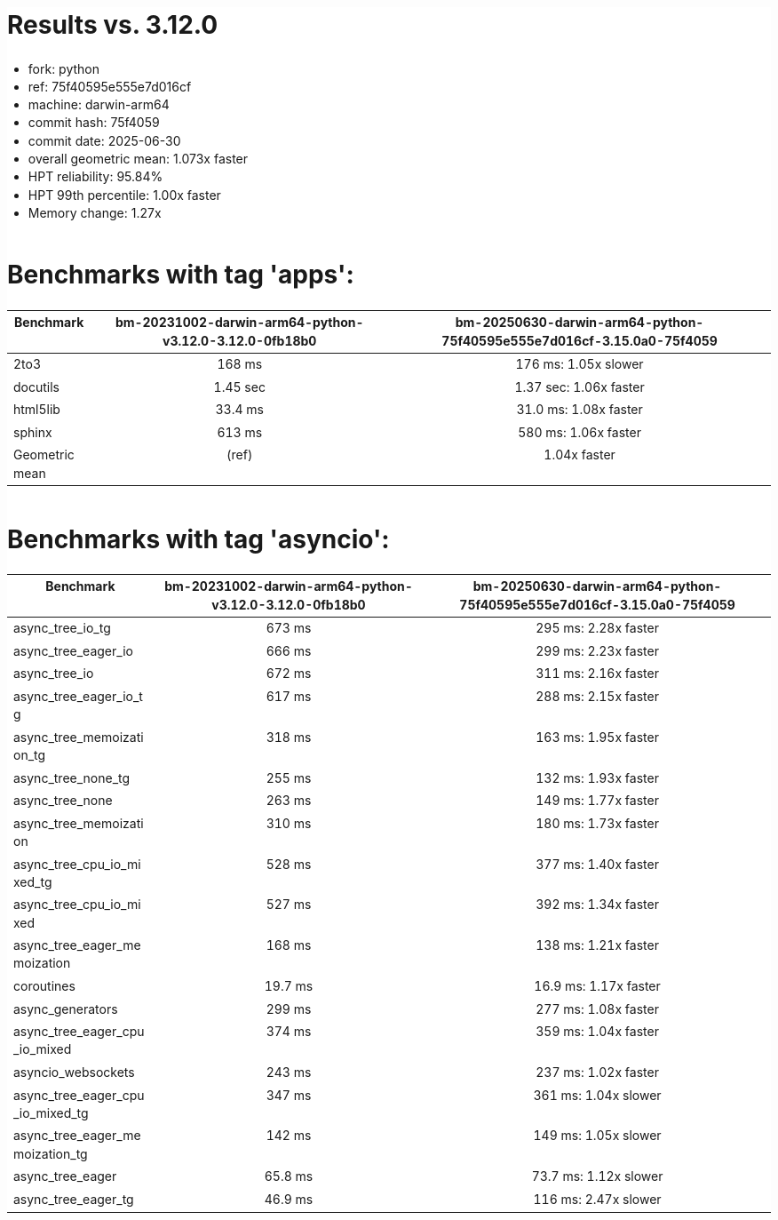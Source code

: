 # Results vs. 3.12.0

- fork: python
- ref: 75f40595e555e7d016cf
- machine: darwin-arm64
- commit hash: 75f4059
- commit date: 2025-06-30
- overall geometric mean: 1.073x faster
- HPT reliability: 95.84%
- HPT 99th percentile: 1.00x faster
- Memory change: 1.27x

Benchmarks with tag 'apps':
===========================

| Benchmark      | bm-20231002-darwin-arm64-python-v3.12.0-3.12.0-0fb18b0 | bm-20250630-darwin-arm64-python-75f40595e555e7d016cf-3.15.0a0-75f4059 |
|----------------|:------------------------------------------------------:|:---------------------------------------------------------------------:|
| 2to3           | 168 ms                                                 | 176 ms: 1.05x slower                                                  |
| docutils       | 1.45 sec                                               | 1.37 sec: 1.06x faster                                                |
| html5lib       | 33.4 ms                                                | 31.0 ms: 1.08x faster                                                 |
| sphinx         | 613 ms                                                 | 580 ms: 1.06x faster                                                  |
| Geometric mean | (ref)                                                  | 1.04x faster                                                          |

Benchmarks with tag 'asyncio':
==============================

| Benchmark                        | bm-20231002-darwin-arm64-python-v3.12.0-3.12.0-0fb18b0 | bm-20250630-darwin-arm64-python-75f40595e555e7d016cf-3.15.0a0-75f4059 |
|----------------------------------|:------------------------------------------------------:|:---------------------------------------------------------------------:|
| async_tree_io_tg                 | 673 ms                                                 | 295 ms: 2.28x faster                                                  |
| async_tree_eager_io              | 666 ms                                                 | 299 ms: 2.23x faster                                                  |
| async_tree_io                    | 672 ms                                                 | 311 ms: 2.16x faster                                                  |
| async_tree_eager_io_tg           | 617 ms                                                 | 288 ms: 2.15x faster                                                  |
| async_tree_memoization_tg        | 318 ms                                                 | 163 ms: 1.95x faster                                                  |
| async_tree_none_tg               | 255 ms                                                 | 132 ms: 1.93x faster                                                  |
| async_tree_none                  | 263 ms                                                 | 149 ms: 1.77x faster                                                  |
| async_tree_memoization           | 310 ms                                                 | 180 ms: 1.73x faster                                                  |
| async_tree_cpu_io_mixed_tg       | 528 ms                                                 | 377 ms: 1.40x faster                                                  |
| async_tree_cpu_io_mixed          | 527 ms                                                 | 392 ms: 1.34x faster                                                  |
| async_tree_eager_memoization     | 168 ms                                                 | 138 ms: 1.21x faster                                                  |
| coroutines                       | 19.7 ms                                                | 16.9 ms: 1.17x faster                                                 |
| async_generators                 | 299 ms                                                 | 277 ms: 1.08x faster                                                  |
| async_tree_eager_cpu_io_mixed    | 374 ms                                                 | 359 ms: 1.04x faster                                                  |
| asyncio_websockets               | 243 ms                                                 | 237 ms: 1.02x faster                                                  |
| async_tree_eager_cpu_io_mixed_tg | 347 ms                                                 | 361 ms: 1.04x slower                                                  |
| async_tree_eager_memoization_tg  | 142 ms                                                 | 149 ms: 1.05x slower                                                  |
| async_tree_eager                 | 65.8 ms                                                | 73.7 ms: 1.12x slower                                                 |
| async_tree_eager_tg              | 46.9 ms                                                | 116 ms: 2.47x slower                                                  |